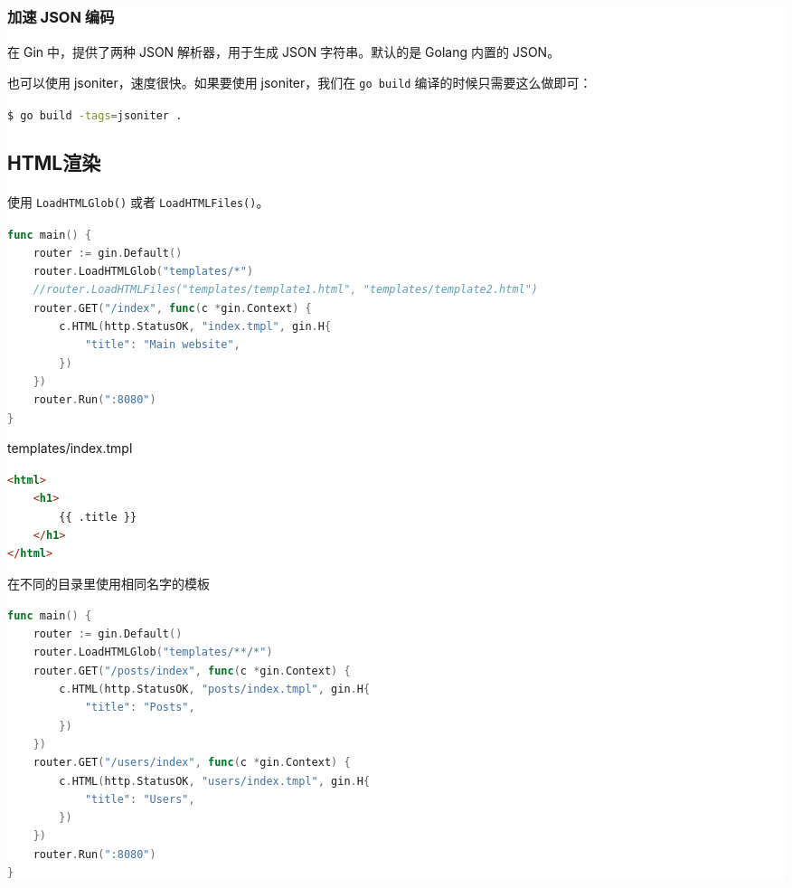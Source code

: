 ### 加速 JSON 编码

在 Gin 中，提供了两种 JSON 解析器，用于生成 JSON 字符串。默认的是 Golang 内置的 JSON。

也可以使用 jsoniter，速度很快。如果要使用 jsoniter，我们在 `go build` 编译的时候只需要这么做即可：

```sh
$ go build -tags=jsoniter .
```


## HTML渲染

使用 `LoadHTMLGlob()` 或者 `LoadHTMLFiles()`。

```go
func main() {
	router := gin.Default()
	router.LoadHTMLGlob("templates/*")
	//router.LoadHTMLFiles("templates/template1.html", "templates/template2.html")
	router.GET("/index", func(c *gin.Context) {
		c.HTML(http.StatusOK, "index.tmpl", gin.H{
			"title": "Main website",
		})
	})
	router.Run(":8080")
}
```

templates/index.tmpl

```html
<html>
	<h1>
		{{ .title }}
	</h1>
</html>
```

在不同的目录里使用相同名字的模板

```go
func main() {
	router := gin.Default()
	router.LoadHTMLGlob("templates/**/*")
	router.GET("/posts/index", func(c *gin.Context) {
		c.HTML(http.StatusOK, "posts/index.tmpl", gin.H{
			"title": "Posts",
		})
	})
	router.GET("/users/index", func(c *gin.Context) {
		c.HTML(http.StatusOK, "users/index.tmpl", gin.H{
			"title": "Users",
		})
	})
	router.Run(":8080")
}
```

